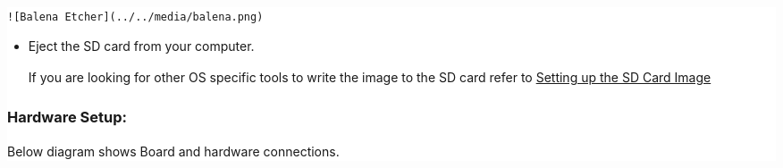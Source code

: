     ![Balena Etcher](../../media/balena.png)

  * Eject the SD card from your computer.

    If you are looking for other OS specific tools to write the image to the SD card refer to [Setting up the SD Card Image](https://www.xilinx.com/products/som/kria/kv260-vision-starter-kit/kv260-getting-started/setting-up-the-sd-card-image.html)

### Hardware Setup:

Below diagram shows Board and hardware connections.

  